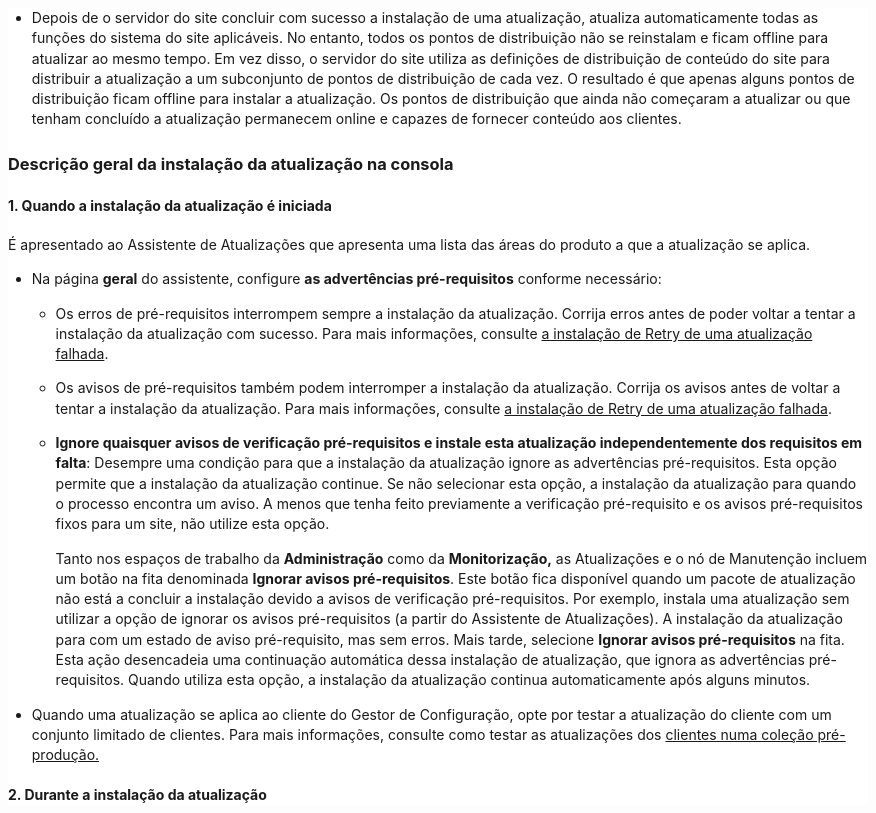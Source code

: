 - Depois de o servidor do site concluir com sucesso a instalação de uma atualização, atualiza automaticamente todas as funções do sistema do site aplicáveis. No entanto, todos os pontos de distribuição não se reinstalam e ficam offline para atualizar ao mesmo tempo. Em vez disso, o servidor do site utiliza as definições de distribuição de conteúdo do site para distribuir a atualização a um subconjunto de pontos de distribuição de cada vez. O resultado é que apenas alguns pontos de distribuição ficam offline para instalar a atualização. Os pontos de distribuição que ainda não começaram a atualizar ou que tenham concluído a atualização permanecem online e capazes de fornecer conteúdo aos clientes.

### <a name="overview-of-in-console-update-installation"></a><a name="bkmk_overview"></a> Descrição geral da instalação da atualização na consola  

#### <a name="1-when-the-update-installation-starts"></a>1. Quando a instalação da atualização é iniciada

É apresentado ao Assistente de Atualizações que apresenta uma lista das áreas do produto a que a atualização se aplica.  

- Na página **geral** do assistente, configure **as advertências pré-requisitos** conforme necessário:  

  - Os erros de pré-requisitos interrompem sempre a instalação da atualização. Corrija erros antes de poder voltar a tentar a instalação da atualização com sucesso. Para mais informações, consulte [a instalação de Retry de uma atualização falhada](#bkmk_retry).  

  - Os avisos de pré-requisitos também podem interromper a instalação da atualização. Corrija os avisos antes de voltar a tentar a instalação da atualização. Para mais informações, consulte [a instalação de Retry de uma atualização falhada](#bkmk_retry).  

  - **Ignore quaisquer avisos de verificação pré-requisitos e instale esta atualização independentemente dos requisitos em falta**: Desempre uma condição para que a instalação da atualização ignore as advertências pré-requisitos. Esta opção permite que a instalação da atualização continue. Se não selecionar esta opção, a instalação da atualização para quando o processo encontra um aviso. A menos que tenha feito previamente a verificação pré-requisito e os avisos pré-requisitos fixos para um site, não utilize esta opção.  

    Tanto nos espaços de trabalho da **Administração** como da **Monitorização,** as Atualizações e o nó de Manutenção incluem um botão na fita denominada **Ignorar avisos pré-requisitos**. Este botão fica disponível quando um pacote de atualização não está a concluir a instalação devido a avisos de verificação pré-requisitos. Por exemplo, instala uma atualização sem utilizar a opção de ignorar os avisos pré-requisitos (a partir do Assistente de Atualizações). A instalação da atualização para com um estado de aviso pré-requisito, mas sem erros. Mais tarde, selecione **Ignorar avisos pré-requisitos** na fita. Esta ação desencadeia uma continuação automática dessa instalação de atualização, que ignora as advertências pré-requisitos. Quando utiliza esta opção, a instalação da atualização continua automaticamente após alguns minutos.  

- Quando uma atualização se aplica ao cliente do Gestor de Configuração, opte por testar a atualização do cliente com um conjunto limitado de clientes. Para mais informações, consulte como testar as atualizações dos [clientes numa coleção pré-produção.](../../clients/manage/upgrade/test-client-upgrades.md)  

#### <a name="2-during-the-update-installation"></a>2. Durante a instalação da atualização
